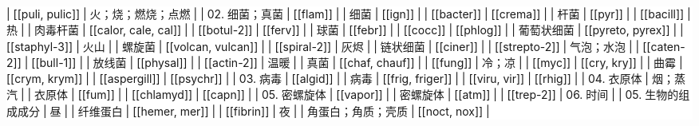 | [[puli, pulic]]                             | 火；烧；燃烧；点燃                             |
|  02. 细菌；真菌                                  | [[flam]]                              |
| 细菌                                          | [[ign]]                               |
| [[bacter]]                                  | [[crema]]                             |
| 杆菌                                          | [[pyr]]                               |
| [[bacill]]                                  | 热                                     |
| 肉毒杆菌                                        | [[calor, cale, cal]]                  |
| [[botul-2]]                                 | [[ferv]]                              |
| 球菌                                          | [[febr]]                              |
| [[cocc]]                                    | [[phlog]]                             |
| 葡萄状细菌                                       | [[pyreto, pyrex]]                     |
| [[staphyl-3]]                               | 火山                                    |
| 螺旋菌                                         | [[volcan, vulcan]]                    |
| [[spiral-2]]                                | 灰烬                                    |
| 链状细菌                                        | [[ciner]]                             |
| [[strepto-2]]                               | 气泡；水泡                                 |
| [[caten-2]]                                 | [[bull-1]]                            |
| 放线菌                                         | [[physal]]                            |
| [[actin-2]]                                 | 温暖                                    |
| 真菌                                          | [[chaf, chauf]]                       |
| [[fung]]                                    | 冷；凉                                   |
| [[myc]]                                     | [[cry, kry]]                          |
| 曲霉                                          | [[crym, krym]]                        |
| [[aspergill]]                               | [[psychr]]                            |
|  03. 病毒                                     | [[algid]]                             |
| 病毒                                          | [[frig, friger]]                      |
| [[viru, vir]]                               | [[rhig]]                              |
|  04. 衣原体                                    | 烟；蒸汽                                  |
| 衣原体                                         | [[fum]]                               |
| [[chlamyd]]                                 | [[capn]]                              |
|  05. 密螺旋体                                   | [[vapor]]                             |
| 密螺旋体                                        | [[atm]]                               |
| [[trep-2]]                                  |  06. 时间                               |
|  05. 生物的组成成分                                | 昼                                     |
| 纤维蛋白                                        | [[hemer, mer]]                        |
| [[fibrin]]                                  | 夜                                     |
| 角蛋白；角质；壳质                                   | [[noct, nox]]                         |